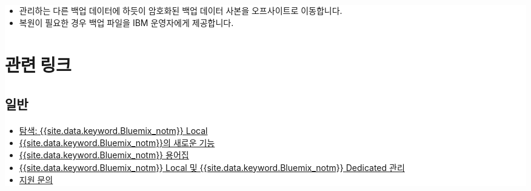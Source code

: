 <ul>
<li>관리하는 다른 백업 데이터에 하듯이 암호화된 백업 데이터 사본을 오프사이트로 이동합니다.</li>
<li>복원이 필요한 경우 백업 파일을 IBM 운영자에게 제공합니다.</li>
</ul>


# 관련 링크
## 일반
* [탐색: {{site.data.keyword.Bluemix_notm}} Local](http://www.ibm.com/cloud-computing/bluemix/hybrid/local/)
* [{{site.data.keyword.Bluemix_notm}}의 새로운 기능](../whatsnew/index.html)
* [{{site.data.keyword.Bluemix_notm}} 용어집](glossary/index.html)
* [{{site.data.keyword.Bluemix_notm}} Local 및 {{site.data.keyword.Bluemix_notm}} Dedicated 관리](../admin/index.html#mng)
* [지원 문의](troubleshoot/getting_customer_support.html#bluemix_support)
